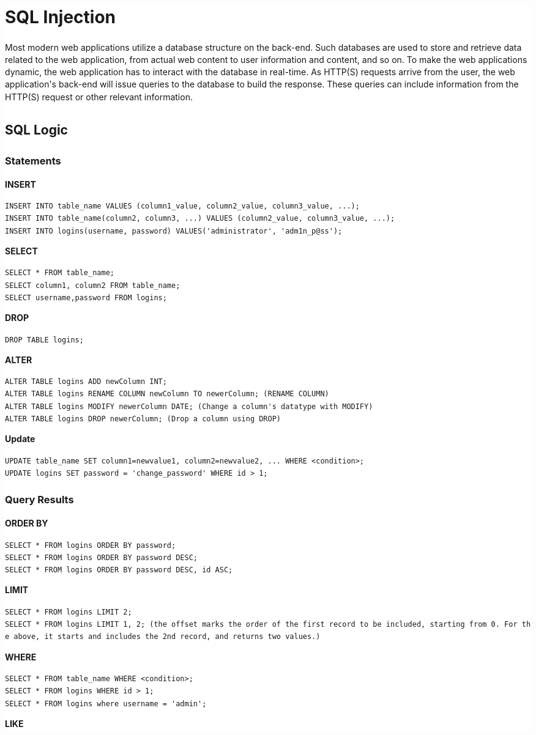 # SQL Injection

Most modern web applications utilize a database structure on the back-end. Such databases are used to store and retrieve data related to the web application, from actual web content to user information and content, and so on. To make the web applications dynamic, the web application has to interact with the database in real-time. As HTTP(S) requests arrive from the user, the web application's back-end will issue queries to the database to build the response. These queries can include information from the HTTP(S) request or other relevant information.

## SQL Logic

### Statements

**INSERT**
````
INSERT INTO table_name VALUES (column1_value, column2_value, column3_value, ...);
INSERT INTO table_name(column2, column3, ...) VALUES (column2_value, column3_value, ...);
INSERT INTO logins(username, password) VALUES('administrator', 'adm1n_p@ss');
````
**SELECT**
````
SELECT * FROM table_name;
SELECT column1, column2 FROM table_name;
SELECT username,password FROM logins;
````
**DROP**
````
DROP TABLE logins;
````
**ALTER**
````
ALTER TABLE logins ADD newColumn INT;
ALTER TABLE logins RENAME COLUMN newColumn TO newerColumn; (RENAME COLUMN)
ALTER TABLE logins MODIFY newerColumn DATE; (Change a column's datatype with MODIFY)
ALTER TABLE logins DROP newerColumn; (Drop a column using DROP)
````
**Update**
````
UPDATE table_name SET column1=newvalue1, column2=newvalue2, ... WHERE <condition>;
UPDATE logins SET password = 'change_password' WHERE id > 1;
````

### Query Results

**ORDER BY**
````
SELECT * FROM logins ORDER BY password;
SELECT * FROM logins ORDER BY password DESC;
SELECT * FROM logins ORDER BY password DESC, id ASC;
````
**LIMIT**
````
SELECT * FROM logins LIMIT 2;
SELECT * FROM logins LIMIT 1, 2; (the offset marks the order of the first record to be included, starting from 0. For the above, it starts and includes the 2nd record, and returns two values.)
````
**WHERE**
````
SELECT * FROM table_name WHERE <condition>;
SELECT * FROM logins WHERE id > 1;
SELECT * FROM logins where username = 'admin';
````
**LIKE**
